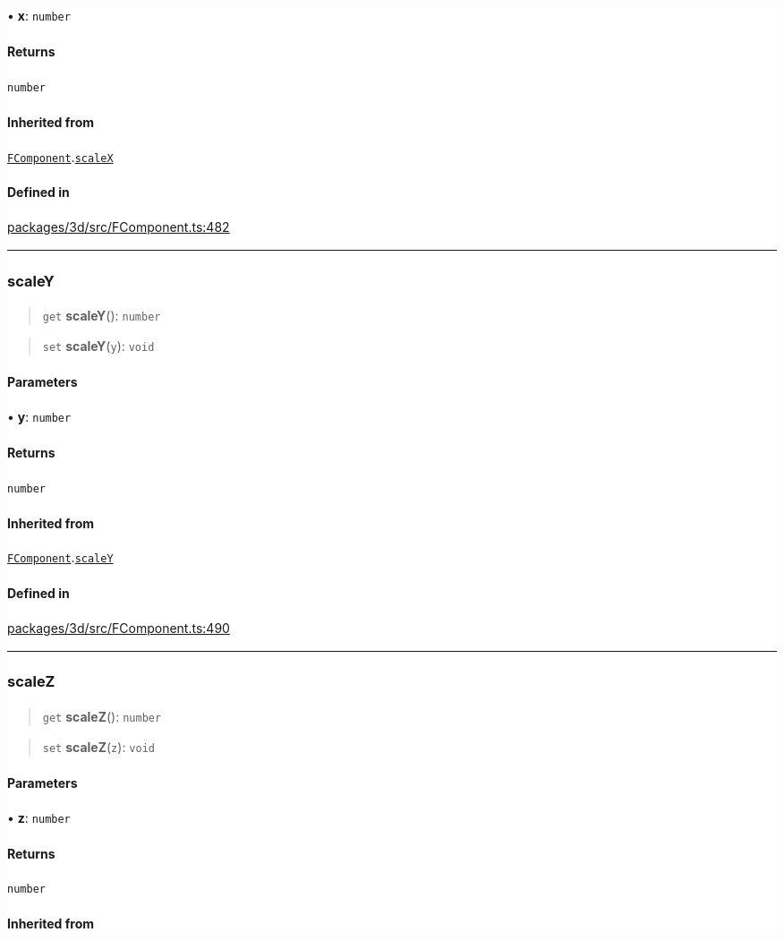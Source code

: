 • **x**: `number`

#### Returns

`number`

#### Inherited from

[`FComponent`](FComponent.md).[`scaleX`](FComponent.md#scalex)

#### Defined in

[packages/3d/src/FComponent.ts:482](https://github.com/fibbojs/fibbo/blob/ebbfce6158465f6309c7f36dadb4e328deefcf24/packages/3d/src/FComponent.ts#L482)

***

### scaleY

> `get` **scaleY**(): `number`

> `set` **scaleY**(`y`): `void`

#### Parameters

• **y**: `number`

#### Returns

`number`

#### Inherited from

[`FComponent`](FComponent.md).[`scaleY`](FComponent.md#scaley)

#### Defined in

[packages/3d/src/FComponent.ts:490](https://github.com/fibbojs/fibbo/blob/ebbfce6158465f6309c7f36dadb4e328deefcf24/packages/3d/src/FComponent.ts#L490)

***

### scaleZ

> `get` **scaleZ**(): `number`

> `set` **scaleZ**(`z`): `void`

#### Parameters

• **z**: `number`

#### Returns

`number`

#### Inherited from
